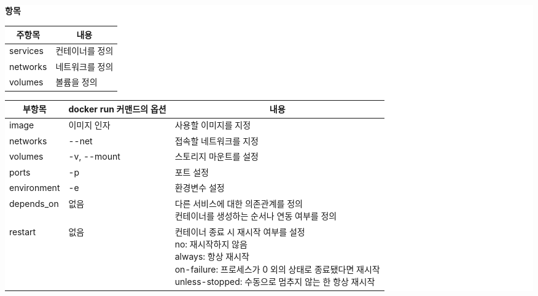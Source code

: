 <p></p>

**항목**

| 주항목   | 내용            |
| -------- | --------------- |
| services | 컨테이너를 정의 |
| networks | 네트워크를 정의 |
| volumes  | 볼륨을 정의     |

<table>
  <thead>
    <tr>
      <th>부항목</th>
      <th>docker run 커맨드의 옵션</th>
      <th>내용</th>
    </tr>
  </thead>
  <tbody>
    <tr>
      <td>image</td>
      <td>이미지 인자</td>
      <td>사용할 이미지를 지정</td>
    </tr>
    <tr>
      <td>networks</td>
      <td>--net</td>
      <td>접속할 네트워크를 지정</td>
    </tr>
    <tr>
      <td>volumes</td>
      <td>-v, --mount</td>
      <td>스토리지 마운트를 설정</td>
    </tr>
    <tr>
      <td>ports</td>
      <td>-p</td>
      <td>포트 설정</td>
    </tr>
    <tr>
      <td>environment</td>
      <td>-e</td>
      <td>환경변수 설정</td>
    </tr>
    <tr>
      <td rowspan="2">depends_on</td>
      <td rowspan="2">없음</td>
      <td>다른 서비스에 대한 의존관계를 정의
        <br> 컨테이너를 생성하는 순서나 연동 여부를 정의
      </td>
    </tr>
    <tr>
    </tr>
    <tr>
      <td rowspan="5">restart</td>
      <td rowspan="5">없음</td>
      <td>컨테이너 종료 시 재시작 여부를 설정<br>
        no: 재시작하지 않음<br>
        always: 항상 재시작<br>
        on-failure: 프로세스가 0 외의 상태로 종료됐다면 재시작<br>
        unless-stopped: 수동으로 멈추지 않는 한 항상 재시작
      </td>
    </tr>